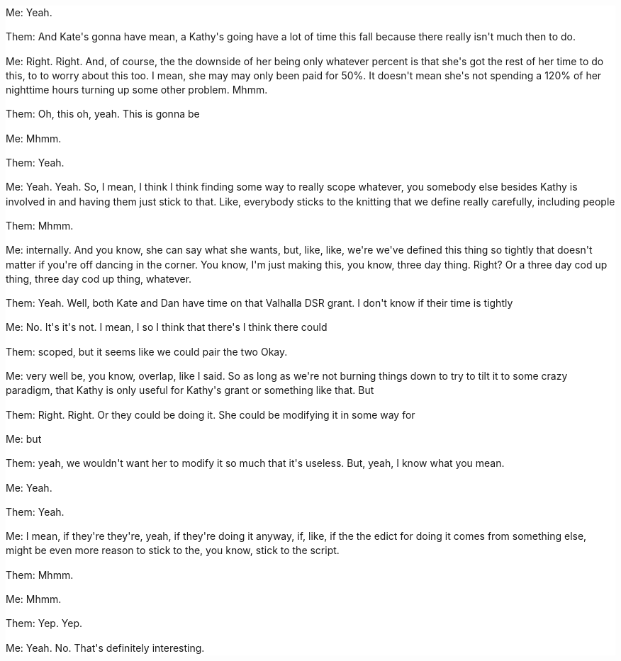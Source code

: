 Me: Yeah.

Them: And Kate's gonna have mean, a Kathy's going have a lot of time this fall because there really isn't much then to do.

Me: Right. Right. And, of course, the the downside of her being only whatever percent is that she's got the rest of her time to do this, to to worry about this too. I mean, she may may only been paid for 50%. It doesn't mean she's not spending a 120% of her nighttime hours turning up some other problem. Mhmm.

Them: Oh, this oh, yeah. This is gonna be

Me: Mhmm.

Them: Yeah.

Me: Yeah. Yeah. So, I mean, I think I think finding some way to really scope whatever, you somebody else besides Kathy is involved in and having them just stick to that. Like, everybody sticks to the knitting that we define really carefully, including people

Them: Mhmm.

Me: internally. And you know, she can say what she wants, but, like, like, we're we've defined this thing so tightly that doesn't matter if you're off dancing in the corner. You know, I'm just making this, you know, three day thing. Right? Or a three day cod up thing, three day cod up thing, whatever.

Them: Yeah. Well, both Kate and Dan have time on that Valhalla DSR grant. I don't know if their time is tightly

Me: No. It's it's not. I mean, I so I think that there's I think there could

Them: scoped, but it seems like we could pair the two Okay.

Me: very well be, you know, overlap, like I said. So as long as we're not burning things down to try to tilt it to some crazy paradigm, that Kathy is only useful for Kathy's grant or something like that. But

Them: Right. Right. Or they could be doing it. She could be modifying it in some way for

Me: but

Them: yeah, we wouldn't want her to modify it so much that it's useless. But, yeah, I know what you mean.

Me: Yeah.

Them: Yeah.

Me: I mean, if they're they're, yeah, if they're doing it anyway, if, like, if the the edict for doing it comes from something else, might be even more reason to stick to the, you know, stick to the script.

Them: Mhmm.

Me: Mhmm.

Them: Yep. Yep.

Me: Yeah. No. That's definitely interesting.
